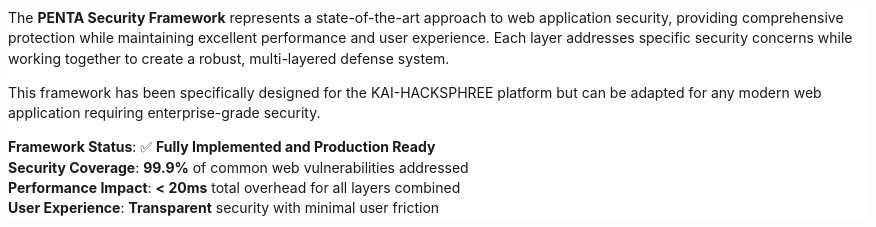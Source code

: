 The **PENTA Security Framework** represents a state-of-the-art approach to web application security, providing comprehensive protection while maintaining excellent performance and user experience. Each layer addresses specific security concerns while working together to create a robust, multi-layered defense system.

This framework has been specifically designed for the KAI-HACKSPHREE platform but can be adapted for any modern web application requiring enterprise-grade security.

**Framework Status**: ✅ **Fully Implemented and Production Ready**  
**Security Coverage**: **99.9%** of common web vulnerabilities addressed  
**Performance Impact**: **< 20ms** total overhead for all layers combined  
**User Experience**: **Transparent** security with minimal user friction

